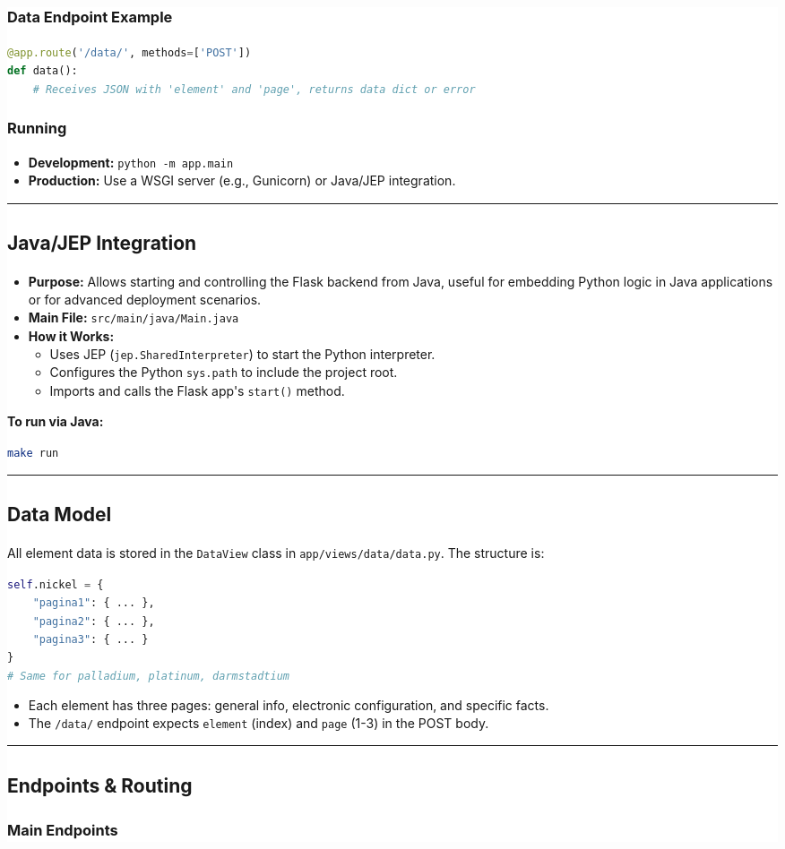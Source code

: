 ### Data Endpoint Example

```python
@app.route('/data/', methods=['POST'])
def data():
    # Receives JSON with 'element' and 'page', returns data dict or error
```

### Running

- **Development:** `python -m app.main`
- **Production:** Use a WSGI server (e.g., Gunicorn) or Java/JEP integration.

---

## Java/JEP Integration

- **Purpose:** Allows starting and controlling the Flask backend from Java, useful for embedding Python logic in Java applications or for advanced deployment scenarios.
- **Main File:** `src/main/java/Main.java`
- **How it Works:**
  - Uses JEP (`jep.SharedInterpreter`) to start the Python interpreter.
  - Configures the Python `sys.path` to include the project root.
  - Imports and calls the Flask app's `start()` method.

**To run via Java:**

```sh
make run
```

---

## Data Model

All element data is stored in the `DataView` class in `app/views/data/data.py`. The structure is:

```python
self.nickel = {
    "pagina1": { ... },
    "pagina2": { ... },
    "pagina3": { ... }
}
# Same for palladium, platinum, darmstadtium
```

- Each element has three pages: general info, electronic configuration, and specific facts.
- The `/data/` endpoint expects `element` (index) and `page` (1-3) in the POST body.

---

## Endpoints & Routing

### Main Endpoints
